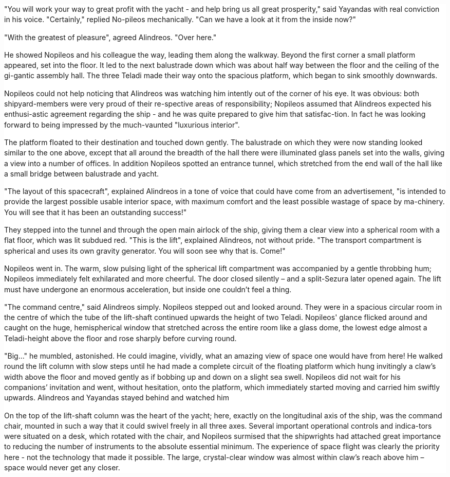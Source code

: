 "You will work your way to great profit with the yacht - and help bring us all great prosperity," said Yayandas with real conviction in his voice. "Certainly," replied No-pileos mechanically. "Can we have a look at it from the inside now?" 

"With the greatest of pleasure", agreed Alindreos. "Over here." 

He showed Nopileos and his colleague the way, leading them along the walkway. Beyond the first corner a small platform appeared, set into the floor. It led to the next balustrade down which was about half way between the floor and the ceiling of the gi-gantic assembly hall. The three Teladi made their way onto the spacious platform, which began to sink smoothly downwards. 

Nopileos could not help noticing that Alindreos was watching him intently out of the corner of his eye. It was obvious: both shipyard-members were very proud of their re-spective areas of responsibility; Nopileos assumed that Alindreos expected his enthusi-astic agreement regarding the ship - and he was quite prepared to give him that satisfac-tion. In fact he was looking forward to being impressed by the much-vaunted "luxurious interior". 

The platform floated to their destination and touched down gently. The balustrade on which they were now standing looked similar to the one above, except that all around the breadth of the hall there were illuminated glass panels set into the walls, giving a view into a number of offices. In addition Nopileos spotted an entrance tunnel, which stretched from the end wall of the hall like a small bridge between balustrade and yacht. 

"The layout of this spacecraft", explained Alindreos in a tone of voice that could have come from an advertisement, "is intended to provide the largest possible usable interior space, with maximum comfort and the least possible wastage of space by ma-chinery. You will see that it has been an outstanding success!" 

They stepped into the tunnel and through the open main airlock of the ship, giving them a clear view into a spherical room with a flat floor, which was lit subdued red. "This is the lift", explained Alindreos, not without pride. "The transport compartment is spherical and uses its own gravity generator. You will soon see why that is. Come!" 

Nopileos went in. The warm, slow pulsing light of the spherical lift compartment was accompanied by a gentle throbbing hum; Nopileos immediately felt exhilarated and more cheerful. The door closed silently – and a split-Sezura later opened again. The lift must have undergone an enormous acceleration, but inside one couldn’t feel a thing. 

"The command centre," said Alindreos simply. Nopileos stepped out and looked around. They were in a spacious circular room in the centre of which the tube of the lift-shaft continued upwards the height of two Teladi. Nopileos' glance flicked around and caught on the huge, hemispherical window that stretched across the entire room like a glass dome, the lowest edge almost a Teladi-height above the floor and rose sharply before curving round. 

"Big..." he mumbled, astonished. He could imagine, vividly, what an amazing view of space one would have from here! He walked round the lift column with slow steps until he had made a complete circuit of the floating platform which hung invitingly a claw’s width above the floor and moved gently as if bobbing up and down on a slight sea swell. Nopileos did not wait for his companions’ invitation and went, without hesitation, onto the platform, which immediately started moving and carried him swiftly upwards. Alindreos and Yayandas stayed behind and watched him 

On the top of the lift-shaft column was the heart of the yacht; here, exactly on the longitudinal axis of the ship, was the command chair, mounted in such a way that it could swivel freely in all three axes. Several important operational controls and indica-tors were situated on a desk, which rotated with the chair, and Nopileos surmised that the shipwrights had attached great importance to reducing the number of instruments to the absolute essential minimum. The experience of space flight was clearly the priority here - not the technology that made it possible. The large, crystal-clear window was almost within claw’s reach above him – space would never get any closer. 
